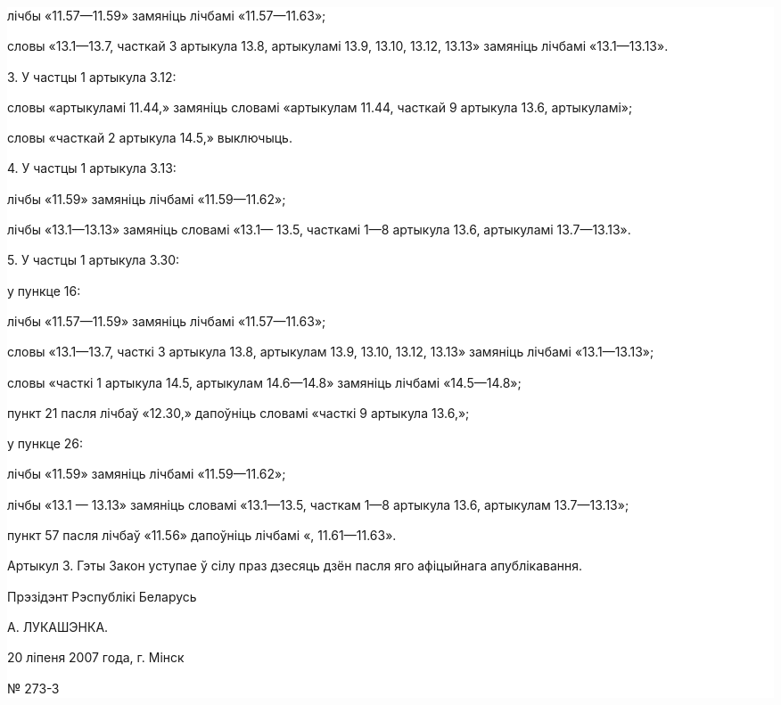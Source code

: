 лічбы «11.57—11.59» замяніць лічбамі «11.57—11.63»;

словы «13.1—13.7, часткай 3 артыкула 13.8, артыкуламі 13.9, 13.10,
13.12, 13.13» замяніць лічбамі «13.1—13.13».

3\. У частцы 1 артыкула 3.12:

словы «артыкуламі 11.44,» замяніць словамі «артыкулам 11.44, часткай 9
артыкула 13.6, артыкуламі»;

словы «часткай 2 артыкула 14.5,» выключыць.

4\. У частцы 1 артыкула 3.13:

лічбы «11.59» замяніць лічбамі «11.59—11.62»;

лічбы «13.1—13.13» замяніць словамі «13.1— 13.5, часткамі 1—8 артыкула
13.6, артыкуламі 13.7—13.13».

5\. У частцы 1 артыкула 3.30:

у пункце 16:

лічбы «11.57—11.59» замяніць лічбамі «11.57—11.63»;

словы «13.1—13.7, часткі 3 артыкула 13.8, артыкулам 13.9, 13.10, 13.12,
13.13» замяніць лічбамі «13.1—13.13»;

словы «часткі 1 артыкула 14.5, артыкулам 14.6—14.8» замяніць лічбамі
«14.5—14.8»;

пункт 21 пасля лічбаў «12.30,» дапоўніць словамі «часткі 9 артыкула
13.6,»;

у пункце 26:

лічбы «11.59» замяніць лічбамі «11.59—11.62»;

лічбы «13.1 — 13.13» замяніць словамі «13.1—13.5, часткам 1—8 артыкула
13.6, артыкулам 13.7—13.13»;

пункт 57 пасля лічбаў «11.56» дапоўніць лічбамі «, 11.61—11.63».

Артыкул 3. Гэты Закон уступае ў сілу праз дзесяць дзён пасля яго
афіцыйнага апублікавання.

Прэзідэнт Рэспублікі Беларусь

А. ЛУКАШЭНКА.

20 ліпеня 2007 года, г. Мінск

№ 273-З

